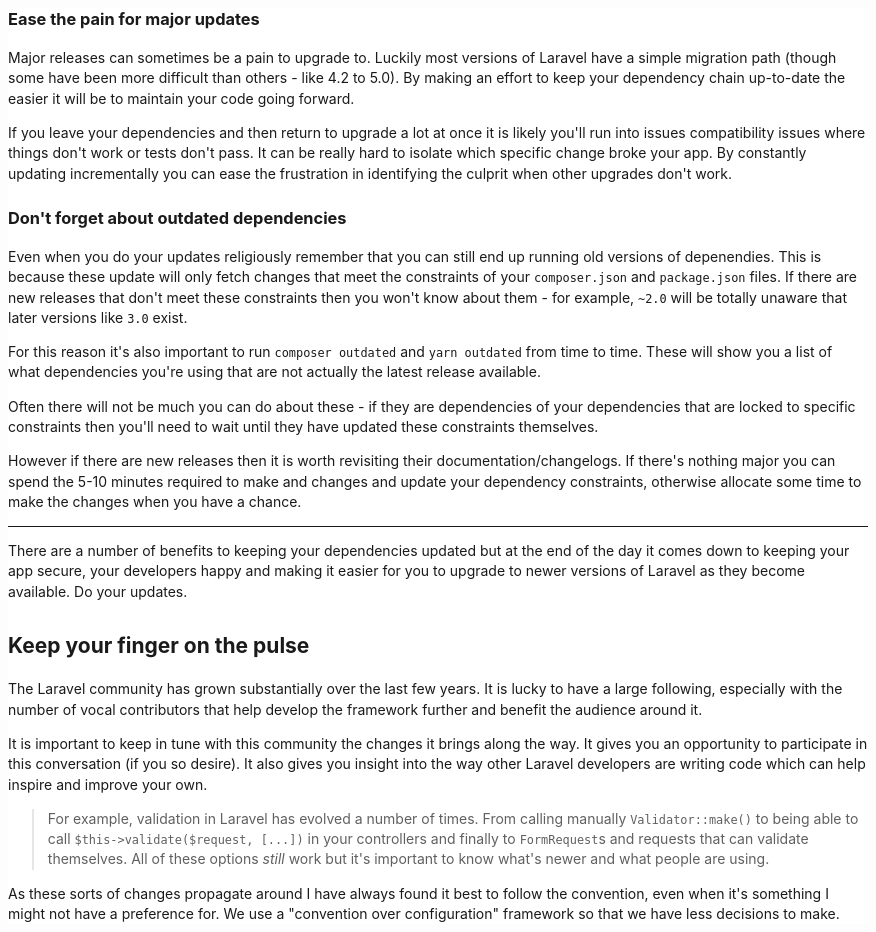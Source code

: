 ### Ease the pain for major updates

Major releases can sometimes be a pain to upgrade to. Luckily most versions of Laravel have a simple migration path (though some have been more difficult than others - like 4.2 to 5.0). By making an effort to keep your dependency chain up-to-date the easier it will be to maintain your code going forward.

If you leave your dependencies and then return to upgrade a lot at once it is likely you'll run into issues compatibility issues where things don't work or tests don't pass. It can be really hard to isolate which specific change broke your app. By constantly updating incrementally you can ease the frustration in identifying the culprit when other upgrades don't work.

### Don't forget about outdated dependencies

Even when you do your updates religiously remember that you can still end up running old versions of depenendies. This is because these update will only fetch changes that meet the constraints of your `composer.json` and `package.json` files. If there are new releases that don't meet these constraints then you won't know about them - for example, `~2.0` will be totally unaware that later versions like `3.0` exist.

For this reason it's also important to run `composer outdated` and `yarn outdated` from time to time. These will show you a list of what dependencies you're using that are not actually the latest release available.

Often there will not be much you can do about these - if they are dependencies of your dependencies that are locked to specific constraints then you'll need to wait until they have updated these constraints themselves.

However if there are new releases then it is worth revisiting their documentation/changelogs. If there's nothing major you can spend the 5-10 minutes required to make and changes and update your dependency constraints, otherwise allocate some time to make the changes when you have a chance.

---

There are a number of benefits to keeping your dependencies updated but at the end of the day it comes down to keeping your app secure, your developers happy and making it easier for you to upgrade to newer versions of Laravel as they become available. Do your updates.

## Keep your finger on the pulse

The Laravel community has grown substantially over the last few years. It is lucky to have a large following, especially with the number of vocal contributors that help develop the framework further and benefit the audience around it.

It is important to keep in tune with this community the changes it brings along the way. It gives you an opportunity to participate in this conversation (if you so desire). It also gives you insight into the way other Laravel developers are writing code which can help inspire and improve your own.

> For example, validation in Laravel has evolved a number of times. From calling manually `Validator::make()` to being able to call `$this->validate($request, [...])` in your controllers and finally to `FormRequest`s and requests that can validate themselves. All of these options _still_ work but it's important to know what's newer and what people are using.

As these sorts of changes propagate around I have always found it best to follow the convention, even when it's something I might not have a preference for. We use a "convention over configuration" framework so that we have less decisions to make.
